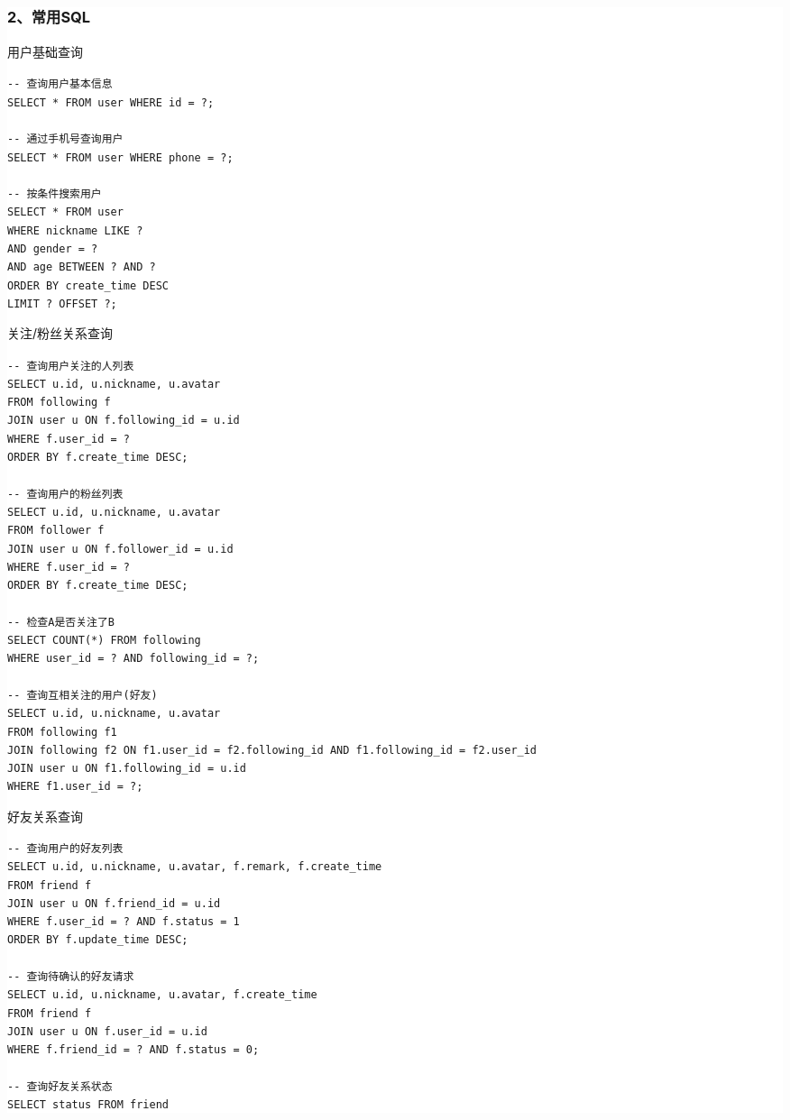 ### 2、常用SQL

用户基础查询

```
-- 查询用户基本信息
SELECT * FROM user WHERE id = ?;

-- 通过手机号查询用户
SELECT * FROM user WHERE phone = ?;

-- 按条件搜索用户
SELECT * FROM user 
WHERE nickname LIKE ? 
AND gender = ? 
AND age BETWEEN ? AND ?
ORDER BY create_time DESC
LIMIT ? OFFSET ?;
```

关注/粉丝关系查询

```
-- 查询用户关注的人列表
SELECT u.id, u.nickname, u.avatar 
FROM following f 
JOIN user u ON f.following_id = u.id 
WHERE f.user_id = ? 
ORDER BY f.create_time DESC;

-- 查询用户的粉丝列表
SELECT u.id, u.nickname, u.avatar 
FROM follower f 
JOIN user u ON f.follower_id = u.id 
WHERE f.user_id = ? 
ORDER BY f.create_time DESC;

-- 检查A是否关注了B
SELECT COUNT(*) FROM following 
WHERE user_id = ? AND following_id = ?;

-- 查询互相关注的用户(好友)
SELECT u.id, u.nickname, u.avatar 
FROM following f1
JOIN following f2 ON f1.user_id = f2.following_id AND f1.following_id = f2.user_id
JOIN user u ON f1.following_id = u.id
WHERE f1.user_id = ?;
```

好友关系查询

```
-- 查询用户的好友列表
SELECT u.id, u.nickname, u.avatar, f.remark, f.create_time 
FROM friend f 
JOIN user u ON f.friend_id = u.id 
WHERE f.user_id = ? AND f.status = 1 
ORDER BY f.update_time DESC;

-- 查询待确认的好友请求
SELECT u.id, u.nickname, u.avatar, f.create_time 
FROM friend f 
JOIN user u ON f.user_id = u.id 
WHERE f.friend_id = ? AND f.status = 0;

-- 查询好友关系状态
SELECT status FROM friend 
```